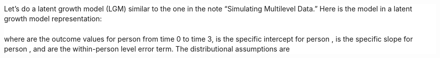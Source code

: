Let’s do a latent growth model (LGM) similar to the one in the note
“Simulating Multilevel Data.” Here is the model in a latent growth
model representation:   
![\\begin{bmatrix}&#10; y\_{0i} \\\\&#10; y\_{1i} \\\\&#10; y\_{2i}
\\\\&#10; y\_{3i}&#10; \\end{bmatrix} = &#10;
\\boldsymbol{\\mathbf{\\Lambda }}&#10; \\begin{bmatrix}&#10; \\eta\_{1i}
\\\\&#10; \\eta\_{2i}&#10; \\end{bmatrix} + &#10; \\begin{bmatrix}&#10;
e\_{0i} \\\\&#10; e\_{1i} \\\\&#10; e\_{2i} \\\\&#10; e\_{3i}&#10;
\\end{bmatrix}](https://latex.codecogs.com/png.latex?%5Cbegin%7Bbmatrix%7D%0A%20%20%20%20y_%7B0i%7D%20%5C%5C%0A%20%20%20%20y_%7B1i%7D%20%5C%5C%0A%20%20%20%20y_%7B2i%7D%20%5C%5C%0A%20%20%20%20y_%7B3i%7D%0A%20%20%5Cend%7Bbmatrix%7D%20%3D%20%0A%20%20%5Cboldsymbol%7B%5Cmathbf%7B%5CLambda%20%7D%7D%0A%20%20%5Cbegin%7Bbmatrix%7D%0A%20%20%20%20%5Ceta_%7B1i%7D%20%5C%5C%0A%20%20%20%20%5Ceta_%7B2i%7D%0A%20%20%5Cend%7Bbmatrix%7D%20%2B%20%0A%20%20%5Cbegin%7Bbmatrix%7D%0A%20%20%20%20e_%7B0i%7D%20%5C%5C%0A%20%20%20%20e_%7B1i%7D%20%5C%5C%0A%20%20%20%20e_%7B2i%7D%20%5C%5C%0A%20%20%20%20e_%7B3i%7D%0A%20%20%5Cend%7Bbmatrix%7D
"\\begin{bmatrix}
    y_{0i} \\\\
    y_{1i} \\\\
    y_{2i} \\\\
    y_{3i}
  \\end{bmatrix} = 
  \\boldsymbol{\\mathbf{\\Lambda }}
  \\begin{bmatrix}
    \\eta_{1i} \\\\
    \\eta_{2i}
  \\end{bmatrix} + 
  \\begin{bmatrix}
    e_{0i} \\\\
    e_{1i} \\\\
    e_{2i} \\\\
    e_{3i}
  \\end{bmatrix}")  
where ![y\_{0i}, \\ldots,
y\_{3i}](https://latex.codecogs.com/png.latex?y_%7B0i%7D%2C%20%5Cldots%2C%20y_%7B3i%7D
"y_{0i}, \\ldots, y_{3i}") are the outcome values for person
![i](https://latex.codecogs.com/png.latex?i "i") from time 0 to time 3,
![\\eta\_{1i}](https://latex.codecogs.com/png.latex?%5Ceta_%7B1i%7D
"\\eta_{1i}") is the specific intercept for person
![i](https://latex.codecogs.com/png.latex?i "i"),
![\\eta\_{2i}](https://latex.codecogs.com/png.latex?%5Ceta_%7B2i%7D
"\\eta_{2i}") is the specific slope for person
![i](https://latex.codecogs.com/png.latex?i "i"), and ![e\_{0i},
\\ldots,
e\_{3i}](https://latex.codecogs.com/png.latex?e_%7B0i%7D%2C%20%5Cldots%2C%20e_%7B3i%7D
"e_{0i}, \\ldots, e_{3i}") are the within-person level error term. The
distributional assumptions are

  